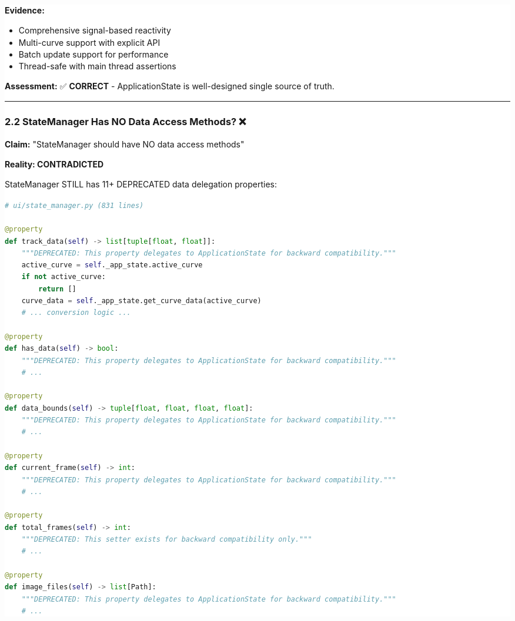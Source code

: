 **Evidence:**
- Comprehensive signal-based reactivity
- Multi-curve support with explicit API
- Batch update support for performance
- Thread-safe with main thread assertions

**Assessment:** ✅ **CORRECT** - ApplicationState is well-designed single source of truth.

---

### 2.2 StateManager Has NO Data Access Methods? ❌

**Claim:** "StateManager should have NO data access methods"

**Reality: CONTRADICTED**

StateManager STILL has 11+ DEPRECATED data delegation properties:

```python
# ui/state_manager.py (831 lines)

@property
def track_data(self) -> list[tuple[float, float]]:
    """DEPRECATED: This property delegates to ApplicationState for backward compatibility."""
    active_curve = self._app_state.active_curve
    if not active_curve:
        return []
    curve_data = self._app_state.get_curve_data(active_curve)
    # ... conversion logic ...

@property
def has_data(self) -> bool:
    """DEPRECATED: This property delegates to ApplicationState for backward compatibility."""
    # ...

@property
def data_bounds(self) -> tuple[float, float, float, float]:
    """DEPRECATED: This property delegates to ApplicationState for backward compatibility."""
    # ...

@property
def current_frame(self) -> int:
    """DEPRECATED: This property delegates to ApplicationState for backward compatibility."""
    # ...

@property
def total_frames(self) -> int:
    """DEPRECATED: This setter exists for backward compatibility only."""
    # ...

@property
def image_files(self) -> list[Path]:
    """DEPRECATED: This property delegates to ApplicationState for backward compatibility."""
    # ...
```
